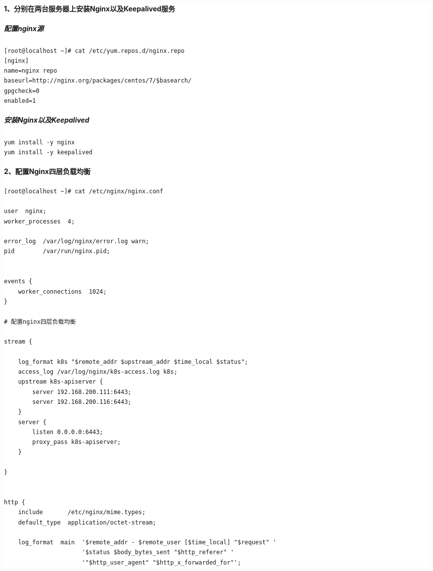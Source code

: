 #### 1、分别在两台服务器上安装Nginx以及Keepalived服务

##### 配置nginx源

	[root@localhost ~]# cat /etc/yum.repos.d/nginx.repo 
	[nginx]
	name=nginx repo
	baseurl=http://nginx.org/packages/centos/7/$basearch/
	gpgcheck=0
	enabled=1
	
##### 安装Nginx以及Keepalived

    yum install -y nginx
    yum install -y keepalived
    
#### 2、配置Nginx四层负载均衡

	[root@localhost ~]# cat /etc/nginx/nginx.conf 

	user  nginx;
	worker_processes  4;

	error_log  /var/log/nginx/error.log warn;
	pid        /var/run/nginx.pid;


	events {
		worker_connections  1024;
	}

	# 配置nginx四层负载均衡

	stream {

		log_format k8s "$remote_addr $upstream_addr $time_local $status";
		access_log /var/log/nginx/k8s-access.log k8s;
		upstream k8s-apiserver {
			server 192.168.200.111:6443;
			server 192.168.200.116:6443;
		}
		server {
			listen 0.0.0.0:6443;
			proxy_pass k8s-apiserver;
		}

	}


	http {
		include       /etc/nginx/mime.types;
		default_type  application/octet-stream;

		log_format  main  '$remote_addr - $remote_user [$time_local] "$request" '
						  '$status $body_bytes_sent "$http_referer" '
						  '"$http_user_agent" "$http_x_forwarded_for"';

